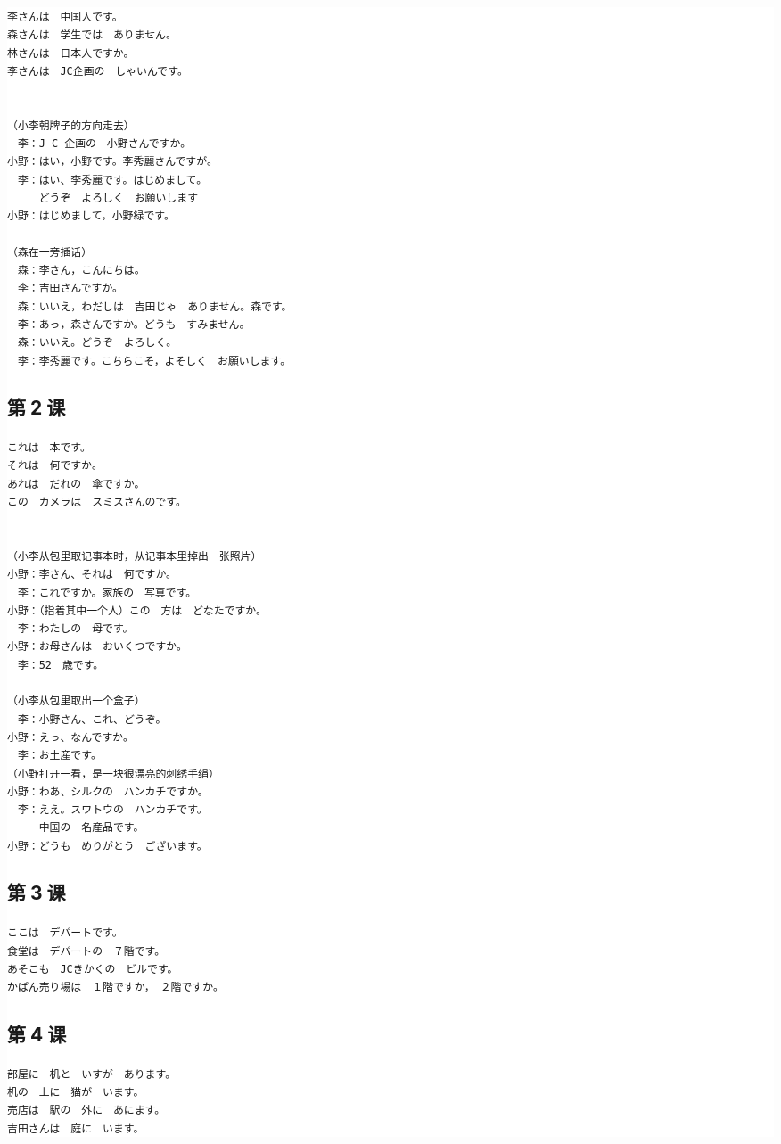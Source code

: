 ```
李さんは　中国人です。
森さんは　学生では　ありません。 
林さんは　日本人ですか。
李さんは　JC企画の　しゃいんです。


（小李朝牌子的方向走去）
　李：J C 企画の　小野さんですか。
小野：はい，小野です。李秀麗さんですが。
　李：はい、李秀麗です。はじめまして。
　　　どうぞ　よろしく　お願いします
小野：はじめまして，小野緑です。

（森在一旁插话）
　森：李さん，こんにちは。
　李：吉田さんですか。
　森：いいえ，わだしは　吉田じゃ　ありません。森です。
　李：あっ，森さんですか。どうも　すみません。
　森：いいえ。どうぞ　よろしく。
　李：李秀麗です。こちらこそ，よそしく　お願いします。
```
## 第 2 课
```
これは　本です。
それは　何ですか。
あれは　だれの　傘ですか。
この　カメラは　スミスさんのです。


（小李从包里取记事本时，从记事本里掉出一张照片）
小野：李さん、それは　何ですか。
　李：これですか。家族の　写真です。
小野：（指着其中一个人）この　方は　どなたですか。
　李：わたしの　母です。
小野：お母さんは　おいくつですか。
　李：52　歳です。

（小李从包里取出一个盒子）
　李：小野さん、これ、どうぞ。
小野：えっ、なんですか。
　李：お土産です。
（小野打开一看，是一块很漂亮的刺绣手绢）
小野：わあ、シルクの　ハンカチですか。
　李：ええ。スワトウの　ハンカチです。
　　　中国の　名産品です。
小野：どうも　めりがとう　ございます。
```
## 第 3 课
```
ここは　デパートです。
食堂は　デパートの　７階です。
あそこも　JCきかくの　ビルです。
かぱん売り場は　１階ですか，　２階ですか。
```
## 第 4 课
```
部屋に　机と　いすが　あります。
机の　上に　猫が　います。
売店は　駅の　外に　あにます。
吉田さんは　庭に　います。

```